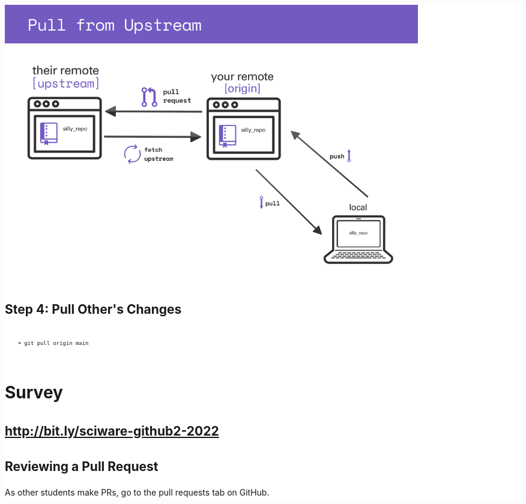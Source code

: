 <img width=80% src="./assets/fetch-upstream-3.png">


## Step 4: Pull Other's Changes

<pre  style="font-size:0.75em;">
    <code data-trim data-noescape class="language-zsh" data-line-numbers="1,4,5,10">
    ➜ git pull origin main
    </code>
</pre>



# Survey

## http://bit.ly/sciware-github2-2022



## Reviewing a Pull Request

As other students make PRs, go to the pull requests tab on GitHub.
